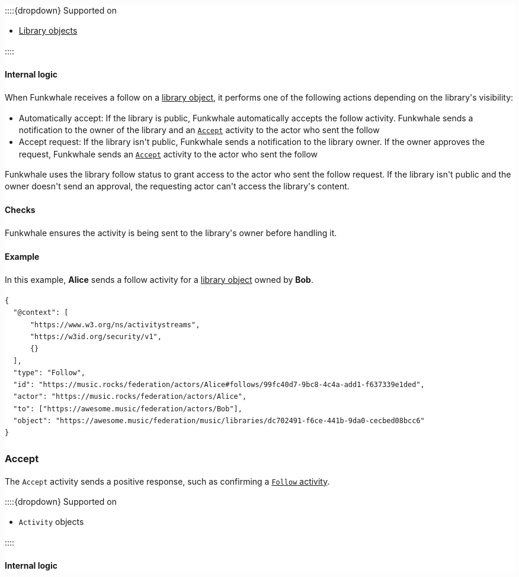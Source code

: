 ::::{dropdown} Supported on

- [Library objects](#library)

::::

#### Internal logic

When Funkwhale receives a follow on a [library object](#library), it performs one of the following actions depending on the library's visibility:

- Automatically accept: If the library is public, Funkwhale automatically accepts the follow activity. Funkwhale sends a notification to the owner of the library and an [`Accept`](#accept) activity to the actor who sent the follow
- Accept request: If the library isn't public, Funkwhale sends a notification to the library owner. If the owner approves the request, Funkwhale sends an [`Accept`](#accept) activity to the actor who sent the follow

Funkwhale uses the library follow status to grant access to the actor who sent the follow request. If the library isn't public and the owner doesn't send an approval, the requesting actor can't access the library's content.

#### Checks

Funkwhale ensures the activity is being sent to the library's owner before handling it.

#### Example

In this example, **Alice** sends a follow activity for a [library object](#library) owned by **Bob**.

```{code-block} json
{
  "@context": [
      "https://www.w3.org/ns/activitystreams",
      "https://w3id.org/security/v1",
      {}
  ],
  "type": "Follow",
  "id": "https://music.rocks/federation/actors/Alice#follows/99fc40d7-9bc8-4c4a-add1-f637339e1ded",
  "actor": "https://music.rocks/federation/actors/Alice",
  "to": ["https://awesome.music/federation/actors/Bob"],
  "object": "https://awesome.music/federation/music/libraries/dc702491-f6ce-441b-9da0-cecbed08bcc6"
}
```

### Accept

The `Accept` activity sends a positive response, such as confirming a [`Follow` activity](#follow).

::::{dropdown} Supported on

- `Activity` objects

::::

#### Internal logic
